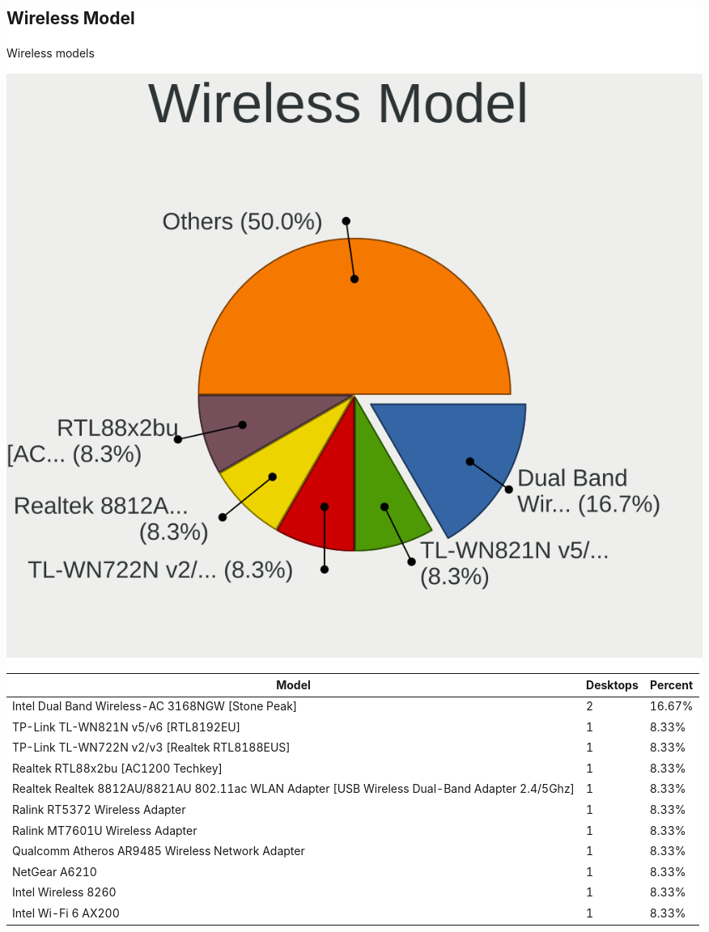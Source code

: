 Wireless Model
--------------

Wireless models

![Wireless Model](./images/pie_chart/net_wireless_model.svg)


| Model                                                                                         | Desktops | Percent |
|-----------------------------------------------------------------------------------------------|----------|---------|
| Intel Dual Band Wireless-AC 3168NGW [Stone Peak]                                              | 2        | 16.67%  |
| TP-Link TL-WN821N v5/v6 [RTL8192EU]                                                           | 1        | 8.33%   |
| TP-Link TL-WN722N v2/v3 [Realtek RTL8188EUS]                                                  | 1        | 8.33%   |
| Realtek RTL88x2bu [AC1200 Techkey]                                                            | 1        | 8.33%   |
| Realtek Realtek 8812AU/8821AU 802.11ac WLAN Adapter [USB Wireless Dual-Band Adapter 2.4/5Ghz] | 1        | 8.33%   |
| Ralink RT5372 Wireless Adapter                                                                | 1        | 8.33%   |
| Ralink MT7601U Wireless Adapter                                                               | 1        | 8.33%   |
| Qualcomm Atheros AR9485 Wireless Network Adapter                                              | 1        | 8.33%   |
| NetGear A6210                                                                                 | 1        | 8.33%   |
| Intel Wireless 8260                                                                           | 1        | 8.33%   |
| Intel Wi-Fi 6 AX200                                                                           | 1        | 8.33%   |
